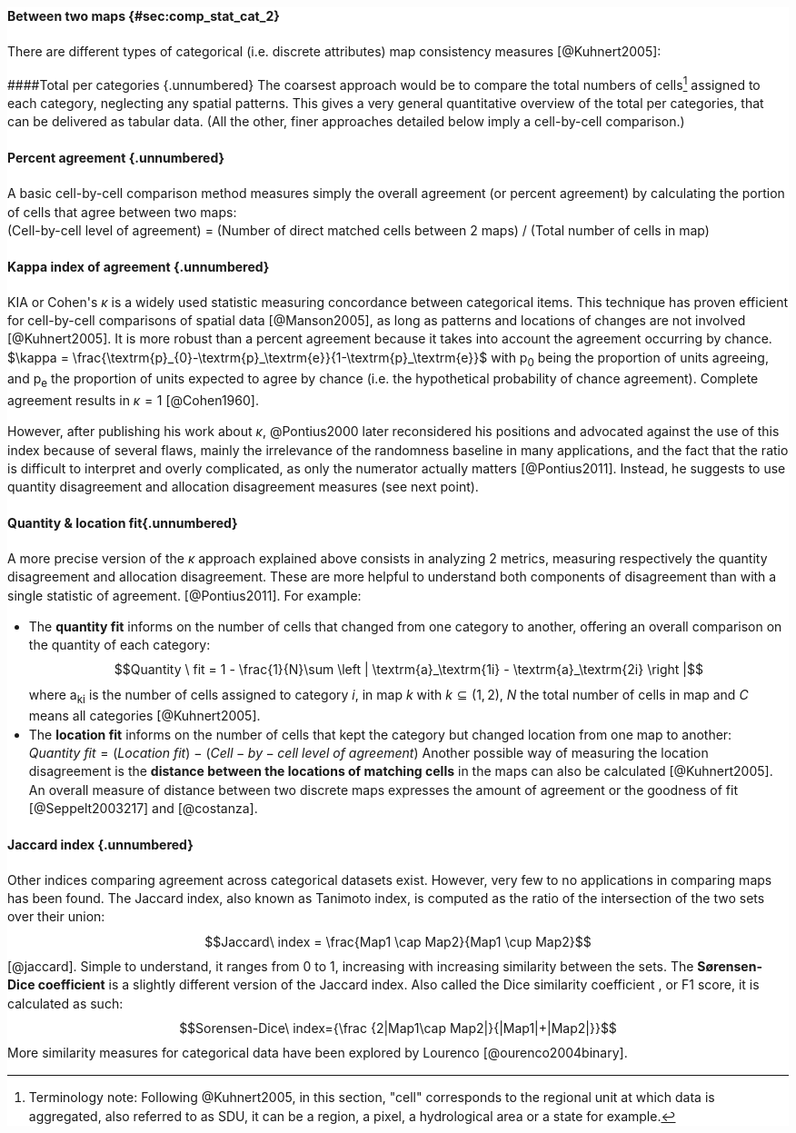 #### Between two maps {#sec:comp_stat_cat_2}
There are different types of categorical (i.e. discrete attributes) map consistency measures [@Kuhnert2005]:

####Total per categories {.unnumbered}
The coarsest approach would be to compare the total numbers of cells[^3back] assigned to each category, neglecting any spatial patterns. This gives a very general quantitative overview of the total per categories, that can be delivered as tabular data. (All the other, finer approaches detailed below imply a cell-by-cell comparison.)

[^3back]: Terminology note: Following @Kuhnert2005, in this section, "cell" corresponds to the regional unit at which data is aggregated, also referred to as SDU, it can be a region, a pixel, a hydrological area or a state for example.

#### Percent agreement {.unnumbered}
A basic cell-by-cell comparison method measures simply the overall agreement (or percent agreement) by calculating the portion of cells that agree between two maps: \
(Cell-by-cell level of agreement) = (Number of direct matched cells between 2 maps) / (Total number of cells in map)

#### Kappa index of agreement {.unnumbered}
KIA or Cohen's $\kappa$ is a widely used statistic measuring concordance between categorical items. This technique has proven efficient for cell-by-cell comparisons of spatial data [@Manson2005], as long as patterns and locations of changes are not involved [@Kuhnert2005]. It is more robust than a percent agreement because it takes into account the agreement occurring by chance. $\kappa = \frac{\textrm{p}_{0}-\textrm{p}_\textrm{e}}{1-\textrm{p}_\textrm{e}}$  with  $\textrm{p}_{0}$  being the proportion of units agreeing, and  $\textrm{p}_\textrm{e}$  the proportion of units expected to agree by chance (i.e. the hypothetical probability of chance agreement). Complete agreement results in $\kappa = 1$ [@Cohen1960]. 

However, after publishing his work about $\kappa$, @Pontius2000 later reconsidered his positions and advocated against the use of this index because of several flaws, mainly the irrelevance of the randomness baseline in many applications, and the fact that the ratio is difficult to interpret and overly complicated, as only the numerator actually matters [@Pontius2011]. Instead, he suggests to use quantity disagreement and allocation disagreement measures (see next point). 

#### Quantity & location fit{.unnumbered}
A more precise version of the $\kappa$ approach explained above consists in analyzing 2 metrics, measuring respectively the quantity disagreement and allocation disagreement. These are more helpful to understand both components of disagreement than with a single statistic of agreement. [@Pontius2011]. For example:

* The **quantity fit** informs on the number of cells that changed from one category to another, offering an overall comparison on the quantity of each category: $$Quantity \ fit = 1 - \frac{1}{N}\sum \left |  \textrm{a}_\textrm{1i} - \textrm{a}_\textrm{2i} \right |$$ where $\textrm{a}_\textrm{ki}$ is the number of cells assigned to category $i$, in map $k$ with $k \subseteq (1,2)$, $N$ the total number of cells in map and $C$ means all categories [@Kuhnert2005].
* The **location fit** informs on the number of cells that kept the category but changed location from one map to another:  $Quantity \ fit = (Location \ fit) \ - \ (Cell-by-cell\  level\  of\  agreement)$ Another possible way of measuring the location disagreement is the **distance between the locations of matching cells** in the maps can also be calculated [@Kuhnert2005]. An overall measure of distance between two discrete maps expresses the amount of agreement or the goodness of fit [@Seppelt2003217] and [@costanza].

#### Jaccard index {.unnumbered}
Other indices comparing agreement across categorical datasets exist. However, very few to no applications in comparing maps has been found. 
The Jaccard index, also known as Tanimoto index, is computed as the ratio of the intersection of the two sets over their union: $$Jaccard\ index = \frac{Map1 \cap Map2}{Map1 \cup Map2}$$ [@jaccard]. Simple to understand, it ranges from 0 to 1, increasing with increasing similarity between the sets.
The **Sørensen-Dice coefficient** is a slightly different version of the Jaccard index. Also called the Dice similarity coefficient , or F1 score, it is calculated as such: $$Sorensen-Dice\ index={\frac {2|Map1\cap Map2|}{|Map1|+|Map2|}}$$ More similarity measures for categorical data have been explored by Lourenco [@ourenco2004binary].


[^2back]: evaluated by the Millennium Assessments [@Millennium2005].
[^262back]: Normalizing a scale to a common one for reference in comparison, or apply a more sophisticated transformation to the data, relevant to the specific case (e.g. divide by population).
[^601back]: The faceting specification is relative to the coordinate system, it *“describes which variables should be used to split up the data, and how they should be arranged”* [@wickham08].		
[^232back]: Normalizing a colorscale consists in adjusting the scale to a reference one for comparison or to a more sophisticated one depending on the context. 
[^6789back]: Useful links to make maps using Python (with matplotlib and basemap):  [a well written blogpost](http://sensitivecities.com/so-youd-like-to-make-a-map-using-python-EN.html#.WCJPDvkrJhE), [another one](http://www.datadependence.com/2016/06/creating-map-visualisations-in-python/), and [basemap examples](http://matplotlib.org/basemap/users/examples.html).
[^6782back]: Useful links about analysis of spatial data in R: \
 [^0326back]: Vocabulary note: "multi-objective" refers here to problems with three or more objectives, also called many-objective problems [@Fleming05] or high order-Pareto optimization problems [@Reed04]
[^8888back]: To avoid confusion, we clarify here that figure <span class="ref">fig:scatterplots</span>b is not a SPLOM, as the axis correspond to the same variables in every multiple. A SPLOM would display plots where each the axis correspond to different variables in each multiple, to show pairwise correlation information. An example can be found in [figure 2 here](https://www3.epa.gov/caddis/da_exploratory_1.html).
[^11back]: A side concern that may come up in these cases, is about data management: the total size of the runs can become is too large for available main memory. A strategy is to precompute summary statistics, such as the mean and extrema [@PotterWilson].
[^980back]: Links to parallel coordinates and alluvial plots implementations and packages: \
[^100back]: see also petal charts, and discussion from @spiderman_bad_Ref.
[^212back]: Normalizing here consists in dividing the variable of interest per unit area; e.g. to express population, the population per square kilometer should be displayed.
[^01back]: The text translates to: *The numbers of men present are represented by the width of the colored zones at a scale of one millimeter for every ten thousand men; they are further written across the zones. The red designates the men who enter into Russia, the black those who leave it. The information which has served to draw up the map has been extracted from the works of M. M. Thiers of Ségur, of Fezensac, of Chambray and the unpublished diary of Jacob, the pharmacist of the army since october 28th. In order to better judge with the eye the diminution of the army, I have assumed that the troops of Prince Jérôme and the Marshal Davoush who had been detached at Minsk and Mokilow and have rejoined around Orcha and Vitebsk had always marched with the army.* ](../images/Minard.png){#fig:minard}
[^9102back]: Inconsistent terminology note: sometimes the word *scenarios* is used to refer to a portfolio. Unfortunately, this term has been used with many meanings depending on the context and niche modeling community, including a more general meaning of a specific realization of uncertain exogenous input variables. Thus one might also develop a "portfolio" of targeted interventions under multiple (exogenous) scenarios.
[^127back]: MCK compares raster maps using fuzzy set map comparison, hierarchical fuzzy pattern matching, and moving window based comparison of landscape structure. [See MCK website](http://mck.riks.nl). 
[^55back]: More precisely, the modal portfolio maps can either display the category assigned in most of the runs, or limit to these assigned in a certain threshold percentage of the runs. 
[^1back]: Agent-based modeling (ABM), or indivisual-based modeling consist in representing phenomenas as dynamical systems of interacting agents, where an agent is a discrete and autonomous entity. Their individual behaviors are encoded, resulting in outputs describing the the agents' interactions that are used to describe complex systems. These systems can be a  variety of processes, phenomena, and situations in any field. [@ABM_intro] In the context of this work, ABM is of interest because simulation runs often produce a high volume of multidimensional output data (e.g. induced by Monte Carlo sampling), requiring visualization and statistical analysis of the outputs.
 [^80back]: Details of calculations can be found [here](https://docs.google.com/spreadsheets/d/1wsm0-X5-pJ_I7J7nduWE_dmiOVWgSUyyo-51t58C8Vo/edit#gid=436596527).
[^5353back]: Spiderplots or spidercharts is a blurry term to that has been used to refer both to 2-axis spiderplots (as in figure <span class="ref">fig:SA_overall</span>b), but also to multi-axis spiderplots which are also referred to as radar chart (as in figure <span class="ref">fig:coastal_sm</span>a). 